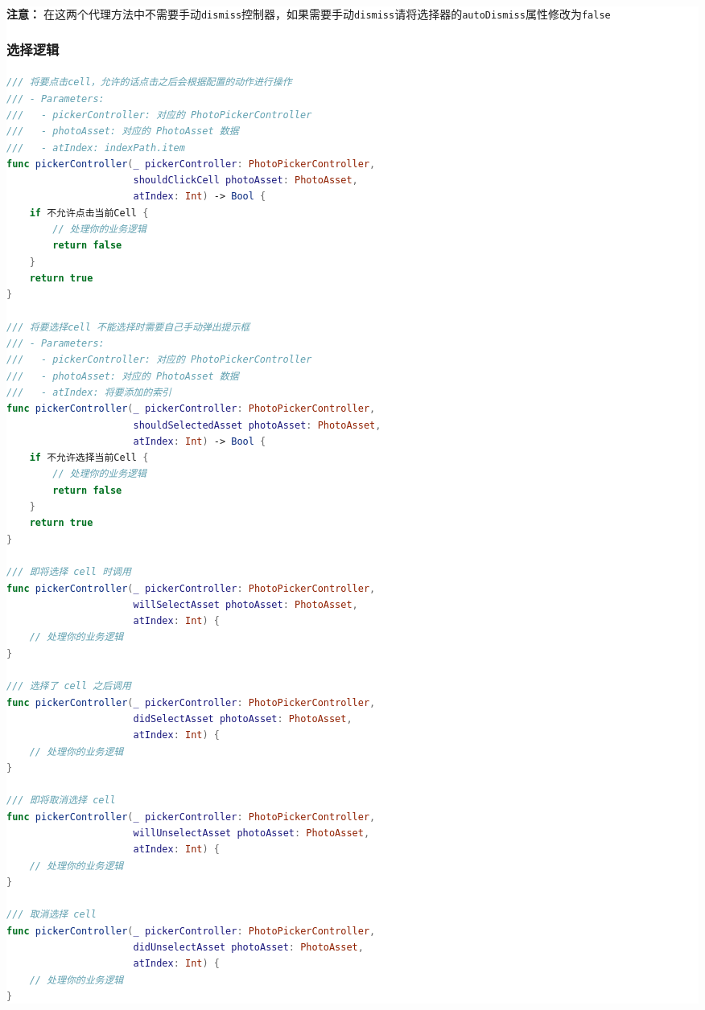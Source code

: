 **注意：** 在这两个代理方法中不需要手动`dismiss`控制器，如果需要手动`dismiss`请将选择器的`autoDismiss`属性修改为`false`

### 选择逻辑

```swift
/// 将要点击cell，允许的话点击之后会根据配置的动作进行操作
/// - Parameters:
///   - pickerController: 对应的 PhotoPickerController
///   - photoAsset: 对应的 PhotoAsset 数据
///   - atIndex: indexPath.item
func pickerController(_ pickerController: PhotoPickerController,
                      shouldClickCell photoAsset: PhotoAsset,
                      atIndex: Int) -> Bool {
    if 不允许点击当前Cell {
        // 处理你的业务逻辑
        return false
    }
    return true
}

/// 将要选择cell 不能选择时需要自己手动弹出提示框
/// - Parameters:
///   - pickerController: 对应的 PhotoPickerController
///   - photoAsset: 对应的 PhotoAsset 数据
///   - atIndex: 将要添加的索引
func pickerController(_ pickerController: PhotoPickerController,
                      shouldSelectedAsset photoAsset: PhotoAsset,
                      atIndex: Int) -> Bool {
    if 不允许选择当前Cell {
        // 处理你的业务逻辑
        return false
    }
    return true
}

/// 即将选择 cell 时调用
func pickerController(_ pickerController: PhotoPickerController,
                      willSelectAsset photoAsset: PhotoAsset,
                      atIndex: Int) {
    // 处理你的业务逻辑
}

/// 选择了 cell 之后调用
func pickerController(_ pickerController: PhotoPickerController,
                      didSelectAsset photoAsset: PhotoAsset,
                      atIndex: Int) {
    // 处理你的业务逻辑
}

/// 即将取消选择 cell
func pickerController(_ pickerController: PhotoPickerController,
                      willUnselectAsset photoAsset: PhotoAsset,
                      atIndex: Int) {
    // 处理你的业务逻辑
}

/// 取消选择 cell
func pickerController(_ pickerController: PhotoPickerController,
                      didUnselectAsset photoAsset: PhotoAsset,
                      atIndex: Int) {
    // 处理你的业务逻辑
}
```
